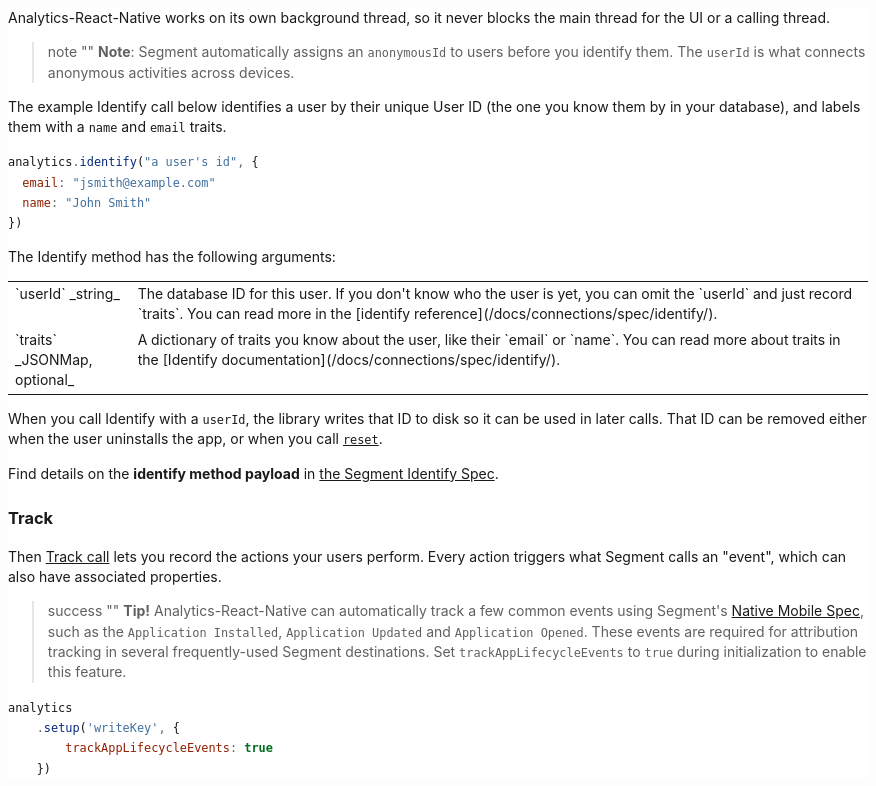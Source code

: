 Analytics-React-Native works on its own background thread, so it never blocks the main thread for the UI or a calling thread.

> note ""
> **Note**: Segment automatically assigns an `anonymousId` to users before you identify them. The `userId` is what connects anonymous activities across devices.

The example Identify call below identifies a user by their unique User ID (the one you know them by in your database), and labels them with a `name` and `email` traits.

```js
analytics.identify("a user's id", {
  email: "jsmith@example.com"
  name: "John Smith"
})
```

The Identify method has the following arguments:

<table class="api-table">
  <tr>
    <td>`userId` _string_</td>
    <td>The database ID for this user. If you don't know who the user is yet, you can omit the `userId` and just record `traits`. You can read more in the [identify reference](/docs/connections/spec/identify/).</td>
  </tr>
  <tr>
    <td>`traits` _JSONMap, optional_</td>
    <td>A dictionary of traits you know about the user, like their `email` or `name`. You can read more about traits in the [Identify documentation](/docs/connections/spec/identify/).</td>
  </tr>
</table>


When you call Identify with a `userId`, the library writes that ID to disk so it can be used in later calls. That ID can be removed either when the user uninstalls the app, or when you call [`reset`](#reset).

Find details on the **identify method payload** in [the Segment Identify Spec](/docs/connections/spec/identify/).

### Track

Then [Track call](/docs/connections/spec/track/) lets you record the actions your users perform. Every action triggers what Segment calls an "event", which can also have associated properties.

> success ""
> **Tip!** Analytics-React-Native can automatically track a few common events using Segment's [Native Mobile Spec](/docs/connections/spec/mobile/), such as the `Application Installed`, `Application Updated` and `Application Opened`. These events are required for attribution tracking in several frequently-used Segment destinations. Set `trackAppLifecycleEvents` to `true`  during initialization to enable this feature.

```js
analytics
    .setup('writeKey', {
        trackAppLifecycleEvents: true
    })
```
